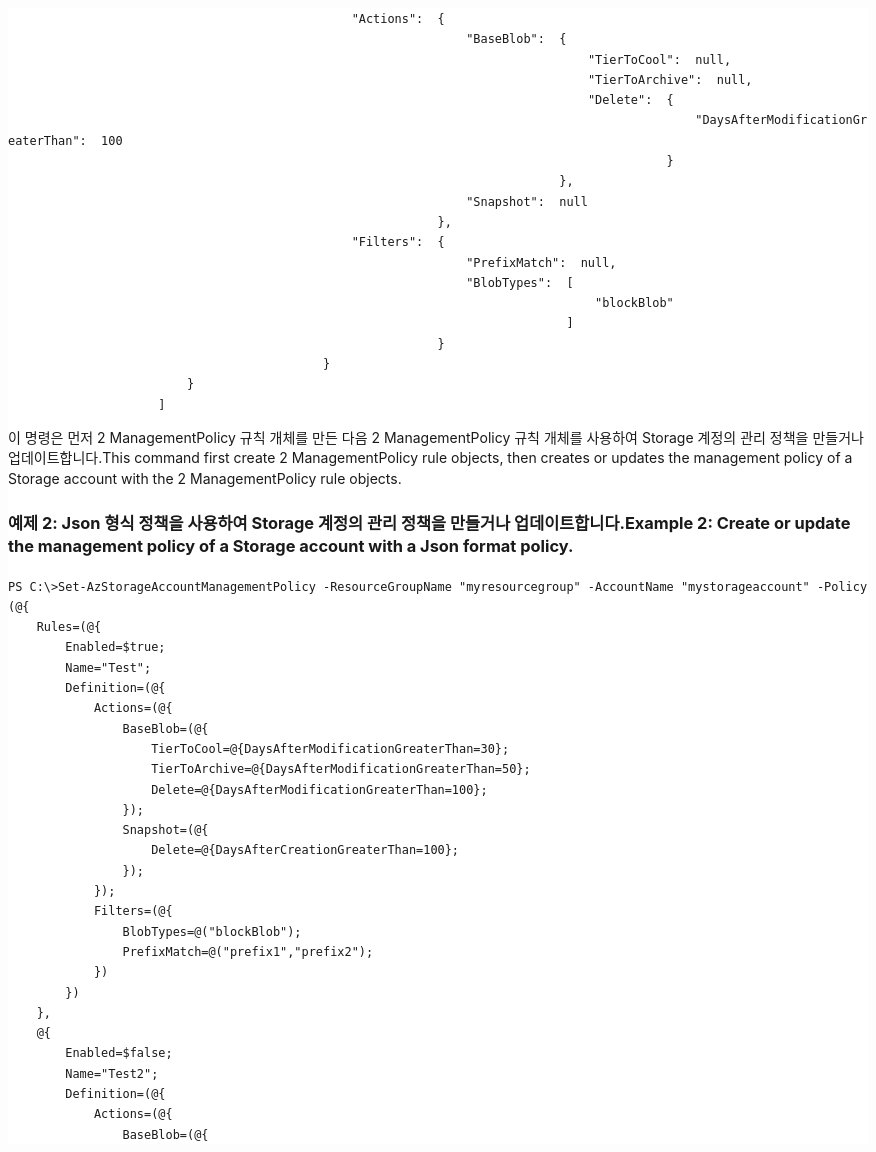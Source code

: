 ```
                                                "Actions":  {
                                                                "BaseBlob":  {
                                                                                 "TierToCool":  null,
                                                                                 "TierToArchive":  null,
                                                                                 "Delete":  {
                                                                                                "DaysAfterModificationGreaterThan":  100
                                                                                            }
                                                                             },
                                                                "Snapshot":  null
                                                            },
                                                "Filters":  {
                                                                "PrefixMatch":  null,
                                                                "BlobTypes":  [
                                                                                  "blockBlob"
                                                                              ]
                                                            }
                                            }
                         }
                     ]
```

<span data-ttu-id="89ec8-115">이 명령은 먼저 2 ManagementPolicy 규칙 개체를 만든 다음 2 ManagementPolicy 규칙 개체를 사용하여 Storage 계정의 관리 정책을 만들거나 업데이트합니다.</span><span class="sxs-lookup"><span data-stu-id="89ec8-115">This command first create 2 ManagementPolicy rule objects, then creates or updates the management policy of a Storage account with the 2 ManagementPolicy rule objects.</span></span>

### <span data-ttu-id="89ec8-116">예제 2: Json 형식 정책을 사용하여 Storage 계정의 관리 정책을 만들거나 업데이트합니다.</span><span class="sxs-lookup"><span data-stu-id="89ec8-116">Example 2: Create or update the management policy of a Storage account with a Json format policy.</span></span>
```
PS C:\>Set-AzStorageAccountManagementPolicy -ResourceGroupName "myresourcegroup" -AccountName "mystorageaccount" -Policy (@{
    Rules=(@{
        Enabled=$true;
        Name="Test";
        Definition=(@{
            Actions=(@{
                BaseBlob=(@{
                    TierToCool=@{DaysAfterModificationGreaterThan=30};
                    TierToArchive=@{DaysAfterModificationGreaterThan=50};
                    Delete=@{DaysAfterModificationGreaterThan=100};
                });
                Snapshot=(@{
                    Delete=@{DaysAfterCreationGreaterThan=100};
                });
            });
            Filters=(@{
                BlobTypes=@("blockBlob");
                PrefixMatch=@("prefix1","prefix2");
            })
        })
    },
    @{
        Enabled=$false;
        Name="Test2";
        Definition=(@{
            Actions=(@{
                BaseBlob=(@{
```